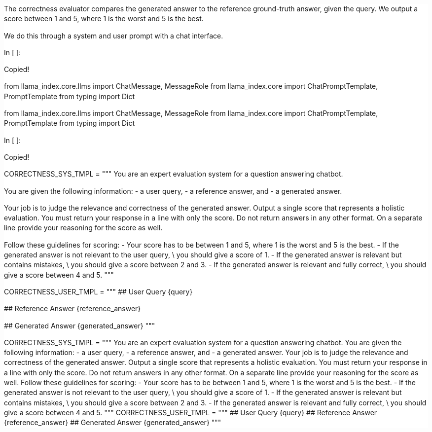 The correctness evaluator compares the generated answer to the reference ground-truth answer, given the query. We output a score between 1 and 5, where 1 is the worst and 5 is the best.

We do this through a system and user prompt with a chat interface.

In \[ \]:

Copied!

from llama\_index.core.llms import ChatMessage, MessageRole
from llama\_index.core import ChatPromptTemplate, PromptTemplate
from typing import Dict

from llama\_index.core.llms import ChatMessage, MessageRole from llama\_index.core import ChatPromptTemplate, PromptTemplate from typing import Dict

In \[ \]:

Copied!

CORRECTNESS\_SYS\_TMPL \= """
You are an expert evaluation system for a question answering chatbot.

You are given the following information:
\- a user query, 
\- a reference answer, and
\- a generated answer.

Your job is to judge the relevance and correctness of the generated answer.
Output a single score that represents a holistic evaluation.
You must return your response in a line with only the score.
Do not return answers in any other format.
On a separate line provide your reasoning for the score as well.

Follow these guidelines for scoring:
\- Your score has to be between 1 and 5, where 1 is the worst and 5 is the best.
\- If the generated answer is not relevant to the user query, \\
you should give a score of 1.
\- If the generated answer is relevant but contains mistakes, \\
you should give a score between 2 and 3.
\- If the generated answer is relevant and fully correct, \\
you should give a score between 4 and 5.
"""

CORRECTNESS\_USER\_TMPL \= """
\## User Query
{query}

\## Reference Answer
{reference\_answer}

\## Generated Answer
{generated\_answer}
"""

CORRECTNESS\_SYS\_TMPL = """ You are an expert evaluation system for a question answering chatbot. You are given the following information: - a user query, - a reference answer, and - a generated answer. Your job is to judge the relevance and correctness of the generated answer. Output a single score that represents a holistic evaluation. You must return your response in a line with only the score. Do not return answers in any other format. On a separate line provide your reasoning for the score as well. Follow these guidelines for scoring: - Your score has to be between 1 and 5, where 1 is the worst and 5 is the best. - If the generated answer is not relevant to the user query, \\ you should give a score of 1. - If the generated answer is relevant but contains mistakes, \\ you should give a score between 2 and 3. - If the generated answer is relevant and fully correct, \\ you should give a score between 4 and 5. """ CORRECTNESS\_USER\_TMPL = """ ## User Query {query} ## Reference Answer {reference\_answer} ## Generated Answer {generated\_answer} """

